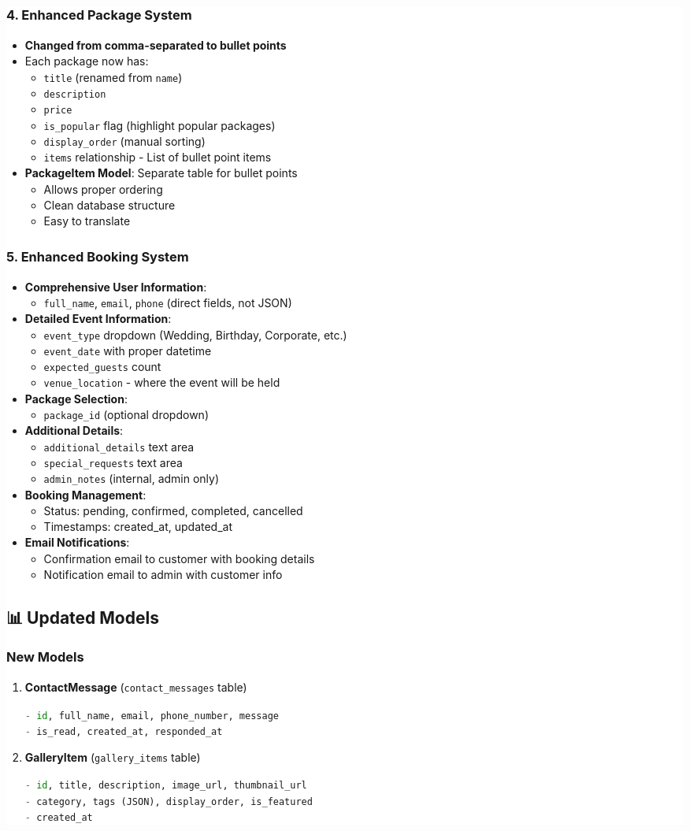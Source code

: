 ### 4. Enhanced Package System
- **Changed from comma-separated to bullet points**
- Each package now has:
  - `title` (renamed from `name`)
  - `description`
  - `price`
  - `is_popular` flag (highlight popular packages)
  - `display_order` (manual sorting)
  - `items` relationship - List of bullet point items
- **PackageItem Model**: Separate table for bullet points
  - Allows proper ordering
  - Clean database structure
  - Easy to translate

### 5. Enhanced Booking System
- **Comprehensive User Information**:
  - `full_name`, `email`, `phone` (direct fields, not JSON)
- **Detailed Event Information**:
  - `event_type` dropdown (Wedding, Birthday, Corporate, etc.)
  - `event_date` with proper datetime
  - `expected_guests` count
  - `venue_location` - where the event will be held
- **Package Selection**:
  - `package_id` (optional dropdown)
- **Additional Details**:
  - `additional_details` text area
  - `special_requests` text area
  - `admin_notes` (internal, admin only)
- **Booking Management**:
  - Status: pending, confirmed, completed, cancelled
  - Timestamps: created_at, updated_at
- **Email Notifications**:
  - Confirmation email to customer with booking details
  - Notification email to admin with customer info

## 📊 Updated Models

### New Models

1. **ContactMessage** (`contact_messages` table)
   ```python
   - id, full_name, email, phone_number, message
   - is_read, created_at, responded_at
   ```

2. **GalleryItem** (`gallery_items` table)
   ```python
   - id, title, description, image_url, thumbnail_url
   - category, tags (JSON), display_order, is_featured
   - created_at
   ```

